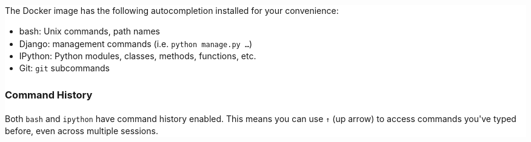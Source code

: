 The Docker image has the following autocompletion installed for your
convenience:

- bash: Unix commands, path names
- Django: management commands (i.e. `python manage.py …`)
- IPython: Python modules, classes, methods, functions, etc.
- Git: `git` subcommands

### Command History

Both `bash` and `ipython` have command history enabled. This means you can use
`↑` (up arrow) to access commands you've typed before, even across multiple
sessions.

[atom]: https://atom.io
[change-settings]: https://tutorial.djangogirls.org/en/django_start_project/#changing-settings
[cli-intro]: https://tutorial.djangogirls.org/en/intro_to_command_line/
[code-editor]: https://tutorial.djangogirls.org/en/installation/#install-a-code-editor
[deploy-installing-git]: https://tutorial.djangogirls.org/en/deploy/#installing-git
[deploy-push-code]: https://tutorial.djangogirls.org/en/deploy/#pushing-your-code-to-github
[deploy-pythonanywhere]: https://tutorial.djangogirls.org/en/deploy/#setting-up-our-blog-on-pythonanywhere
[deploy-start-git-repo]: https://tutorial.djangogirls.org/en/deploy/#starting-our-git-repository
[deploy]: https://tutorial.djangogirls.org/en/deploy/
[django installation]: https://tutorial.djangogirls.org/en/django_installation/
[docker-compose]: https://docs.docker.com/compose/install/
[docker platforms]: https://docs.docker.com/install/#supported-platforms
[first-project]: https://tutorial.djangogirls.org/en/django_start_project/
[fork]: https://github.com/gsong/my-first-blog/fork
[github]: https://github.com
[installation]: https://tutorial.djangogirls.org/en/installation/
[internet]: https://tutorial.djangogirls.org/en/how_the_internet_works/
[ipython]: https://ipython.org
[pa-account]: https://tutorial.djangogirls.org/en/installation/#create-a-pythonanywhere-account
[post installation for Linux]: https://docs.docker.com/install/linux/linux-postinstall/
[python installation]: https://tutorial.djangogirls.org/en/python_installation/
[sublime text]: https://www.sublimetext.com
[tutorial]: https://tutorial.djangogirls.org/en
[vsc]: https://code.visualstudio.com
